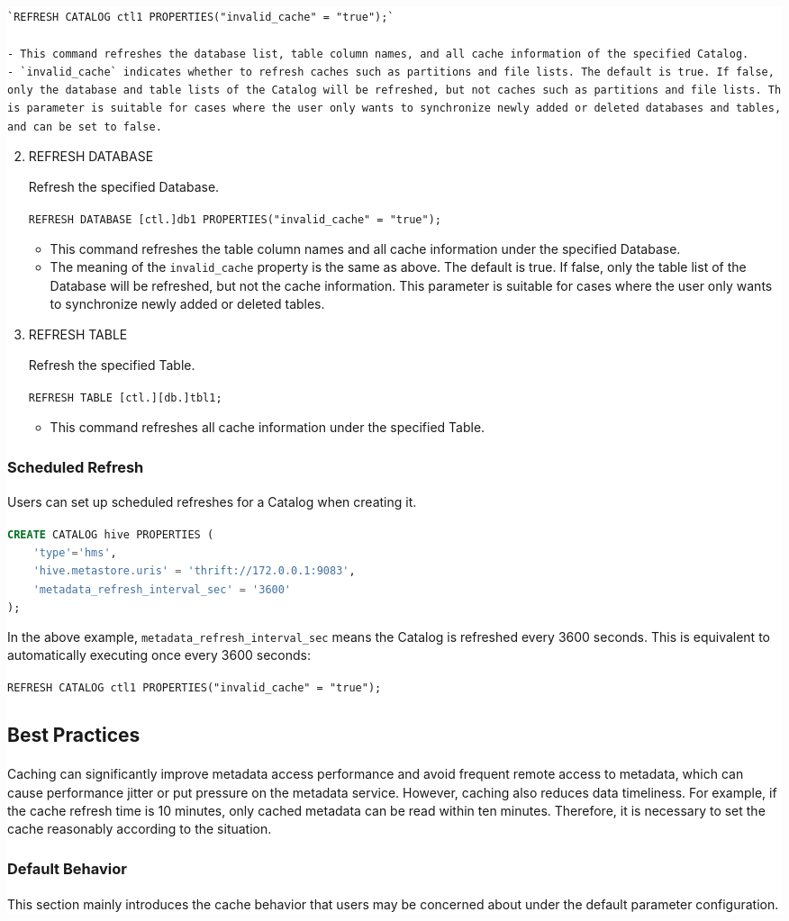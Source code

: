     `REFRESH CATALOG ctl1 PROPERTIES("invalid_cache" = "true");`

    - This command refreshes the database list, table column names, and all cache information of the specified Catalog.
    - `invalid_cache` indicates whether to refresh caches such as partitions and file lists. The default is true. If false, only the database and table lists of the Catalog will be refreshed, but not caches such as partitions and file lists. This parameter is suitable for cases where the user only wants to synchronize newly added or deleted databases and tables, and can be set to false.

2. REFRESH DATABASE

    Refresh the specified Database.

    `REFRESH DATABASE [ctl.]db1 PROPERTIES("invalid_cache" = "true");`

    - This command refreshes the table column names and all cache information under the specified Database.
    - The meaning of the `invalid_cache` property is the same as above. The default is true. If false, only the table list of the Database will be refreshed, but not the cache information. This parameter is suitable for cases where the user only wants to synchronize newly added or deleted tables.

3. REFRESH TABLE

    Refresh the specified Table.

    `REFRESH TABLE [ctl.][db.]tbl1;`

    - This command refreshes all cache information under the specified Table.

### Scheduled Refresh

Users can set up scheduled refreshes for a Catalog when creating it.

```sql
CREATE CATALOG hive PROPERTIES (
    'type'='hms',
    'hive.metastore.uris' = 'thrift://172.0.0.1:9083',
    'metadata_refresh_interval_sec' = '3600'
);
```

In the above example, `metadata_refresh_interval_sec` means the Catalog is refreshed every 3600 seconds. This is equivalent to automatically executing once every 3600 seconds:

`REFRESH CATALOG ctl1 PROPERTIES("invalid_cache" = "true");`

## Best Practices

Caching can significantly improve metadata access performance and avoid frequent remote access to metadata, which can cause performance jitter or put pressure on the metadata service. However, caching also reduces data timeliness. For example, if the cache refresh time is 10 minutes, only cached metadata can be read within ten minutes. Therefore, it is necessary to set the cache reasonably according to the situation.

### Default Behavior

This section mainly introduces the cache behavior that users may be concerned about under the default parameter configuration.
